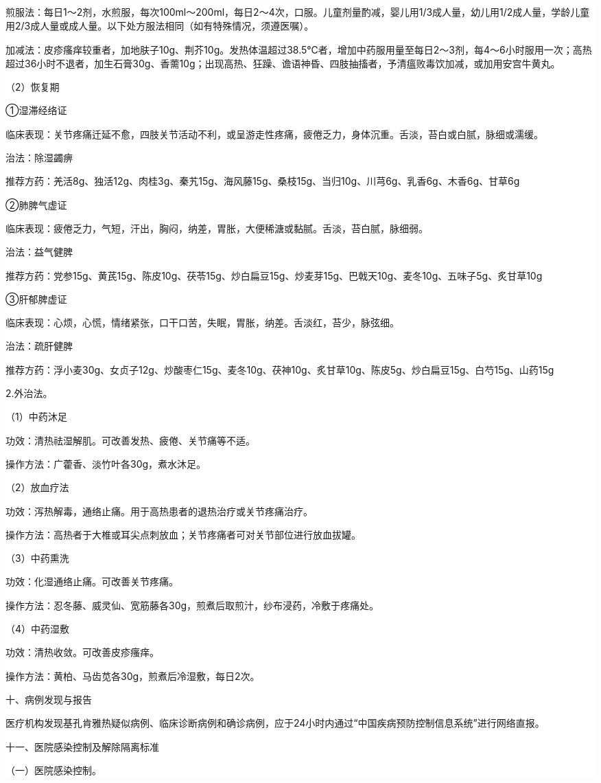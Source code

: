 煎服法：每日1～2剂，水煎服，每次100ml～200ml，每日2～4次，口服。儿童剂量酌减，婴儿用1/3成人量，幼儿用1/2成人量，学龄儿童用2/3成人量或成人量。以下处方服法相同（如有特殊情况，须遵医嘱）。<br>

加减法：皮疹瘙痒较重者，加地肤子10g、荆芥10g。发热体温超过38.5℃者，增加中药服用量至每日2～3剂，每4～6小时服用一次；高热超过36小时不退者，加生石膏30g、香薷10g；出现高热、狂躁、谵语神昏、四肢抽搐者，予清瘟败毒饮加减，或加用安宫牛黄丸。<br>

（2）恢复期<br>

①湿滞经络证<br>

临床表现：关节疼痛迁延不愈，四肢关节活动不利，或呈游走性疼痛，疲倦乏力，身体沉重。舌淡，苔白或白腻，脉细或濡缓。<br>

治法：除湿蠲痹<br>

推荐方药：羌活8g、独活12g、肉桂3g、秦艽15g、海风藤15g、桑枝15g、当归10g、川芎6g、乳香6g、木香6g、甘草6g<br>

②肺脾气虚证<br>

临床表现：疲倦乏力，气短，汗出，胸闷，纳差，胃胀，大便稀溏或黏腻。舌淡，苔白腻，脉细弱。<br>

治法：益气健脾<br>

推荐方药：党参15g、黄芪15g、陈皮10g、茯苓15g、炒白扁豆15g、炒麦芽15g、巴戟天10g、麦冬10g、五味子5g、炙甘草10g<br>

③肝郁脾虚证<br>

临床表现：心烦，心慌，情绪紧张，口干口苦，失眠，胃胀，纳差。舌淡红，苔少，脉弦细。<br>

治法：疏肝健脾<br>

推荐方药：浮小麦30g、女贞子12g、炒酸枣仁15g、麦冬10g、茯神10g、炙甘草10g、陈皮5g、炒白扁豆15g、白芍15g、山药15g<br>

2.外治法。<br>

（1）中药沐足<br>

功效：清热祛湿解肌。可改善发热、疲倦、关节痛等不适。<br>

操作方法：广藿香、淡竹叶各30g，煮水沐足。<br>

（2）放血疗法<br>

功效：泻热解毒，通络止痛。用于高热患者的退热治疗或关节疼痛治疗。<br>

操作方法：高热者于大椎或耳尖点刺放血；关节疼痛者可对关节部位进行放血拔罐。<br>

（3）中药熏洗<br>

功效：化湿通络止痛。可改善关节疼痛。<br>

操作方法：忍冬藤、威灵仙、宽筋藤各30g，煎煮后取煎汁，纱布浸药，冷敷于疼痛处。<br>

（4）中药湿敷<br>

功效：清热收敛。可改善皮疹瘙痒。<br>

操作方法：黄柏、马齿苋各30g，煎煮后冷湿敷，每日2次。<br>

十、病例发现与报告<br>

医疗机构发现基孔肯雅热疑似病例、临床诊断病例和确诊病例，应于24小时内通过“中国疾病预防控制信息系统”进行网络直报。<br>

十一、医院感染控制及解除隔离标准<br>

（一）医院感染控制。<br>
